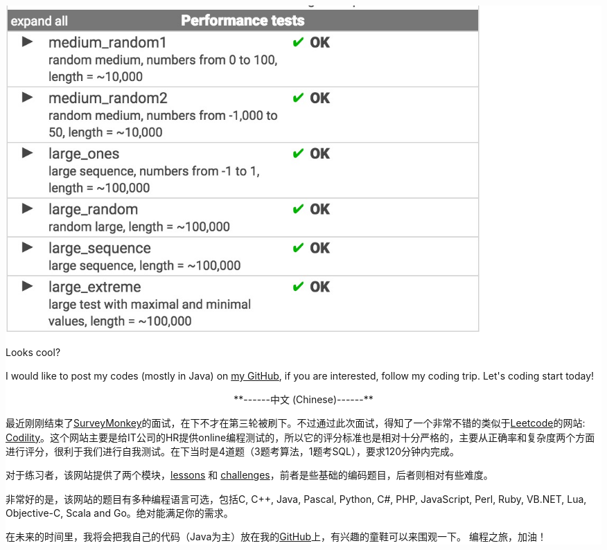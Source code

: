<img src="/images/performance.png" alt="performance" width="80%" />
</center>

Looks cool? 

I would like to post my codes (mostly in Java) on [my GitHub][git], if you are interested, follow my coding trip. Let's coding start today!


<center>**------中文 (Chinese)------**</center>

最近刚刚结束了[SurveyMonkey][sm]的面试，在下不才在第三轮被刷下。不过通过此次面试，得知了一个非常不错的类似于[Leetcode][l]的网站: [Codility][c]。这个网站主要是给IT公司的HR提供online编程测试的，所以它的评分标准也是相对十分严格的，主要从正确率和复杂度两个方面进行评分，很利于我们进行自我测试。在下当时是4道题（3题考算法，1题考SQL），要求120分钟内完成。

对于练习者，该网站提供了两个模块，[lessons][le] 和 [challenges][ch]，前者是些基础的编码题目，后者则相对有些难度。

非常好的是，该网站的题目有多种编程语言可选，包括C, C++, Java, Pascal, Python, C#, PHP, JavaScript, Perl, Ruby, VB.NET, Lua, Objective-C, Scala and Go。绝对能满足你的需求。

在未来的时间里，我将会把我自己的代码（Java为主）放在我的[GitHub][git]上，有兴趣的童鞋可以来围观一下。
编程之旅，加油！







[c]:https://codility.com/programmers/
[l]:https://leetcode.com/
[le]:https://codility.com/programmers/lessons/
[ch]:https://codility.com/programmers/challenges/
[git]:https://github.com/ShongSu/CodilitySolutions
[sm]:https://www.surveymonkey.com/




[h]: https://cordova.apache.org/docs/en/5.1.1/config_ref/index.html
[cp]: http://docs.phonegap.com/en/3.4.0/guide_hybrid_plugins_index.md.html#Plugin%20Development%20Guide